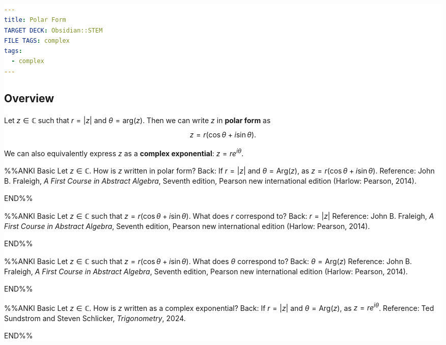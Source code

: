 ```yaml
---
title: Polar Form
TARGET DECK: Obsidian::STEM
FILE TAGS: complex
tags:
  - complex
---
```


## Overview

Let $z \in \mathbb{C}$ such that $r = \lvert z \rvert$ and $\theta = \mathop{\text{arg}}(z)$. Then we can write $z$ in **polar form** as $$z = r(\cos{\theta} + i\sin{\theta}).$$

We can also equivalently express $z$ as a **complex exponential**: $z = re^{i\theta}$.

%%ANKI
Basic
Let $z \in \mathbb{C}$. How is $z$ written in polar form?
Back: If $r = \lvert z \rvert$ and $\theta = \mathop{\text{Arg}}(z)$, as $z = r(\cos{\theta} + i\sin{\theta})$.
Reference: John B. Fraleigh, _A First Course in Abstract Algebra_, Seventh edition, Pearson new international edition (Harlow: Pearson, 2014).

END%%

%%ANKI
Basic
Let $z \in \mathbb{C}$ such that $z = r(\cos{\theta} + i\sin{\theta})$. What does $r$ correspond to?
Back: $r = \lvert z \rvert$
Reference: John B. Fraleigh, _A First Course in Abstract Algebra_, Seventh edition, Pearson new international edition (Harlow: Pearson, 2014).

END%%

%%ANKI
Basic
Let $z \in \mathbb{C}$ such that $z = r(\cos{\theta} + i\sin{\theta})$. What does $\theta$ correspond to?
Back: $\theta = \mathop{\text{Arg}}(z)$
Reference: John B. Fraleigh, _A First Course in Abstract Algebra_, Seventh edition, Pearson new international edition (Harlow: Pearson, 2014).

END%%

%%ANKI
Basic
Let $z \in \mathbb{C}$. How is $z$ written as a complex exponential?
Back: If $r = \lvert z \rvert$ and $\theta = \mathop{\text{Arg}}(z)$, as $z = re^{i\theta}$.
Reference: Ted Sundstrom and Steven Schlicker, _Trigonometry_, 2024.

END%%
